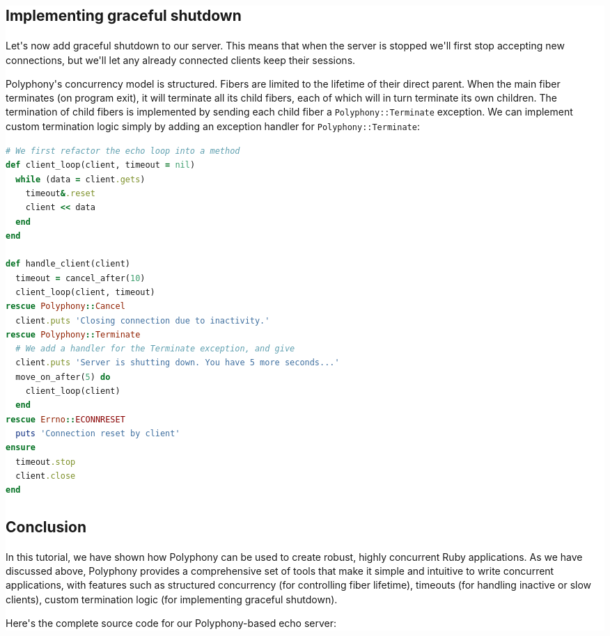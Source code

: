 ## Implementing graceful shutdown

Let's now add graceful shutdown to our server. This means that when the server
is stopped we'll first stop accepting new connections, but we'll let any already
connected clients keep their sessions.

Polyphony's concurrency model is structured. Fibers are limited to the lifetime
of their direct parent. When the main fiber terminates (on program exit), it
will terminate all its child fibers, each of which will in turn terminate its
own children. The termination of child fibers is implemented by sending each
child fiber a `Polyphony::Terminate` exception. We can implement custom
termination logic simply by adding an exception handler for
`Polyphony::Terminate`:

```ruby
# We first refactor the echo loop into a method
def client_loop(client, timeout = nil)
  while (data = client.gets)
    timeout&.reset
    client << data
  end
end

def handle_client(client)
  timeout = cancel_after(10)
  client_loop(client, timeout)
rescue Polyphony::Cancel
  client.puts 'Closing connection due to inactivity.'
rescue Polyphony::Terminate
  # We add a handler for the Terminate exception, and give
  client.puts 'Server is shutting down. You have 5 more seconds...'
  move_on_after(5) do
    client_loop(client)
  end
rescue Errno::ECONNRESET
  puts 'Connection reset by client'
ensure
  timeout.stop
  client.close
end
```

## Conclusion

In this tutorial, we have shown how Polyphony can be used to create robust,
highly concurrent Ruby applications. As we have discussed above, Polyphony
provides a comprehensive set of tools that make it simple and intuitive to write
concurrent applications, with features such as structured concurrency (for
controlling fiber lifetime), timeouts (for handling inactive or slow clients),
custom termination logic (for implementing graceful shutdown).

Here's the complete source code for our Polyphony-based echo server:
